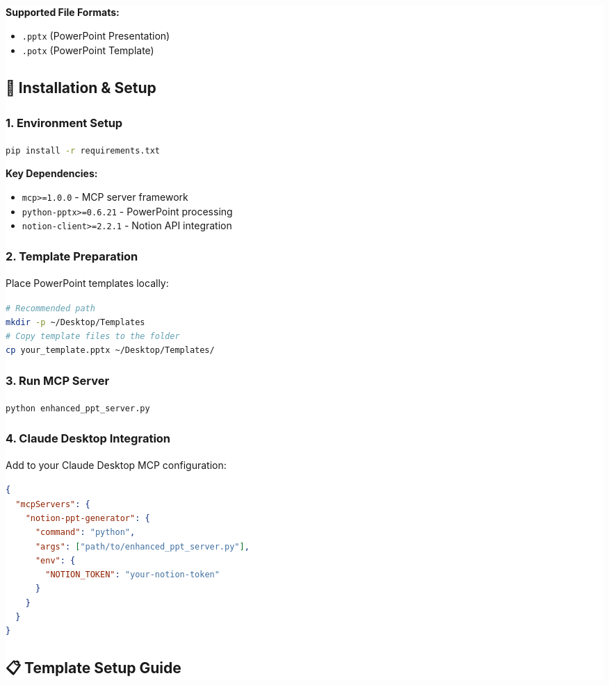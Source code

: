**Supported File Formats:**
- `.pptx` (PowerPoint Presentation)
- `.potx` (PowerPoint Template)

## 🚀 Installation & Setup

### 1. Environment Setup

```bash
pip install -r requirements.txt
```

**Key Dependencies:**
- `mcp>=1.0.0` - MCP server framework
- `python-pptx>=0.6.21` - PowerPoint processing
- `notion-client>=2.2.1` - Notion API integration

### 2. Template Preparation

Place PowerPoint templates locally:

```bash
# Recommended path
mkdir -p ~/Desktop/Templates
# Copy template files to the folder
cp your_template.pptx ~/Desktop/Templates/
```

### 3. Run MCP Server

```bash
python enhanced_ppt_server.py
```

### 4. Claude Desktop Integration

Add to your Claude Desktop MCP configuration:

```json
{
  "mcpServers": {
    "notion-ppt-generator": {
      "command": "python",
      "args": ["path/to/enhanced_ppt_server.py"],
      "env": {
        "NOTION_TOKEN": "your-notion-token"
      }
    }
  }
}
```

## 📋 Template Setup Guide
